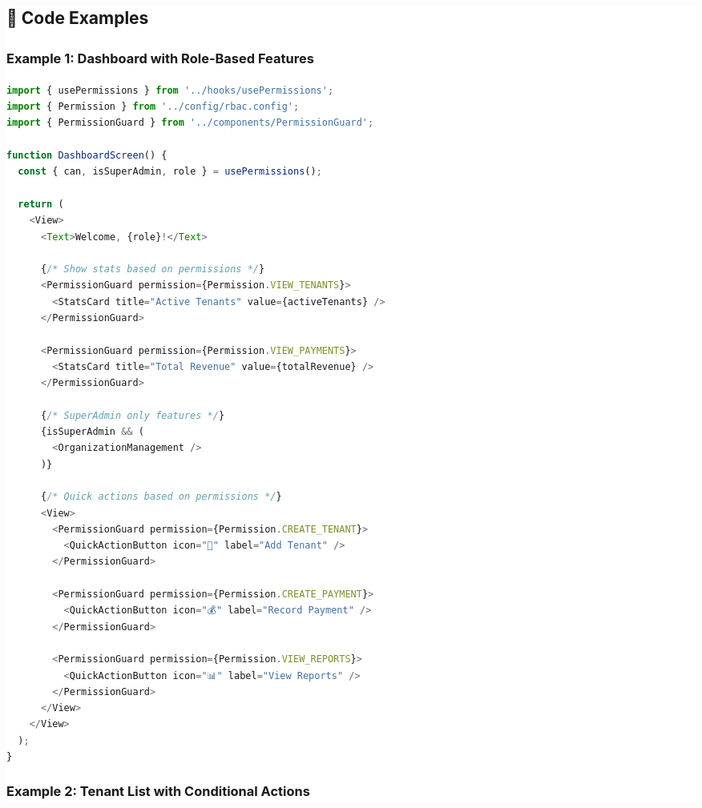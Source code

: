 
## 📝 Code Examples

### Example 1: Dashboard with Role-Based Features

```typescript
import { usePermissions } from '../hooks/usePermissions';
import { Permission } from '../config/rbac.config';
import { PermissionGuard } from '../components/PermissionGuard';

function DashboardScreen() {
  const { can, isSuperAdmin, role } = usePermissions();

  return (
    <View>
      <Text>Welcome, {role}!</Text>

      {/* Show stats based on permissions */}
      <PermissionGuard permission={Permission.VIEW_TENANTS}>
        <StatsCard title="Active Tenants" value={activeTenants} />
      </PermissionGuard>

      <PermissionGuard permission={Permission.VIEW_PAYMENTS}>
        <StatsCard title="Total Revenue" value={totalRevenue} />
      </PermissionGuard>

      {/* SuperAdmin only features */}
      {isSuperAdmin && (
        <OrganizationManagement />
      )}

      {/* Quick actions based on permissions */}
      <View>
        <PermissionGuard permission={Permission.CREATE_TENANT}>
          <QuickActionButton icon="👤" label="Add Tenant" />
        </PermissionGuard>

        <PermissionGuard permission={Permission.CREATE_PAYMENT}>
          <QuickActionButton icon="💰" label="Record Payment" />
        </PermissionGuard>

        <PermissionGuard permission={Permission.VIEW_REPORTS}>
          <QuickActionButton icon="📊" label="View Reports" />
        </PermissionGuard>
      </View>
    </View>
  );
}
```

### Example 2: Tenant List with Conditional Actions
